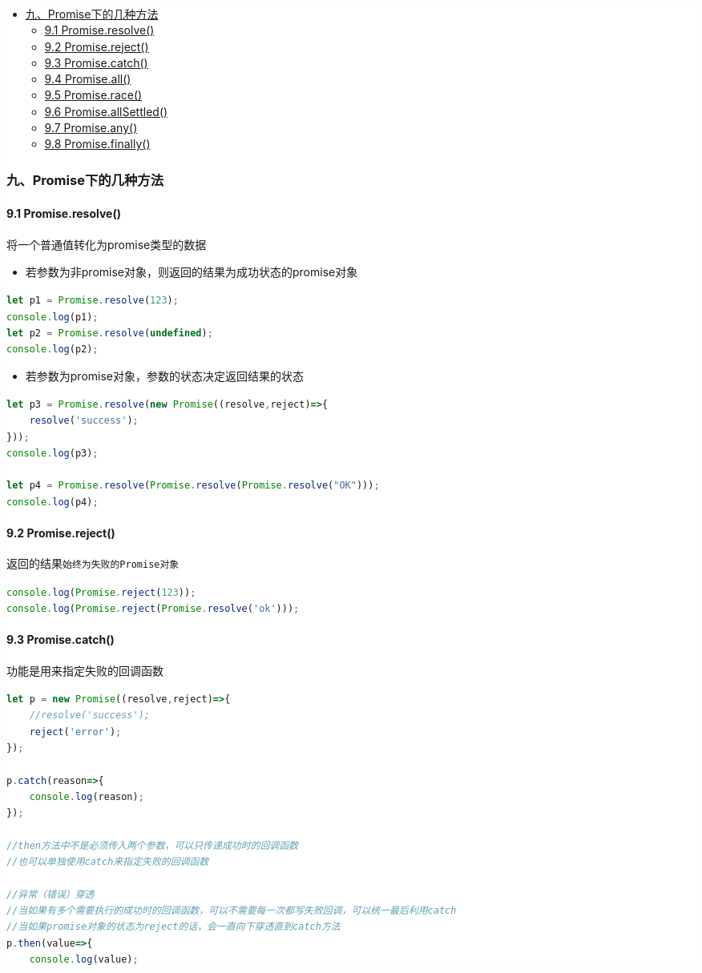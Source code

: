 - [九、Promise下的几种方法](#九promise下的几种方法)
  - [9.1 Promise.resolve()](#91-promiseresolve)
  - [9.2 Promise.reject()](#92-promisereject)
  - [9.3 Promise.catch()](#93-promisecatch)
  - [9.4 Promise.all()](#94-promiseall)
  - [9.5 Promise.race()](#95-promiserace)
  - [9.6 Promise.allSettled()](#96-promiseallsettled)
  - [9.7 Promise.any()](#97-promiseany)
  - [9.8 Promise.finally()](#98-promisefinally)


### 九、Promise下的几种方法

#### 9.1 Promise.resolve()

将一个普通值转化为promise类型的数据

- 若参数为非promise对象，则返回的结果为成功状态的promise对象

~~~js
let p1 = Promise.resolve(123);
console.log(p1);
let p2 = Promise.resolve(undefined);
console.log(p2);
~~~

- 若参数为promise对象，参数的状态决定返回结果的状态

~~~js
let p3 = Promise.resolve(new Promise((resolve,reject)=>{
	resolve('success');
}));
console.log(p3);

let p4 = Promise.resolve(Promise.resolve(Promise.resolve("OK")));
console.log(p4);
~~~

#### 9.2 Promise.reject()

返回的结果`始终为失败的Promise对象`

~~~js
console.log(Promise.reject(123));
console.log(Promise.reject(Promise.resolve('ok')));
~~~

#### 9.3 Promise.catch()

功能是用来指定失败的回调函数

~~~js
let p = new Promise((resolve,reject)=>{
	//resolve('success');
    reject('error');
});

p.catch(reason=>{
    console.log(reason);
});

//then方法中不是必须传入两个参数，可以只传递成功时的回调函数
//也可以单独使用catch来指定失败的回调函数

//异常（错误）穿透
//当如果有多个需要执行的成功时的回调函数，可以不需要每一次都写失败回调，可以统一最后利用catch
//当如果promise对象的状态为reject的话，会一直向下穿透直到catch方法
p.then(value=>{
    console.log(value);
~~~